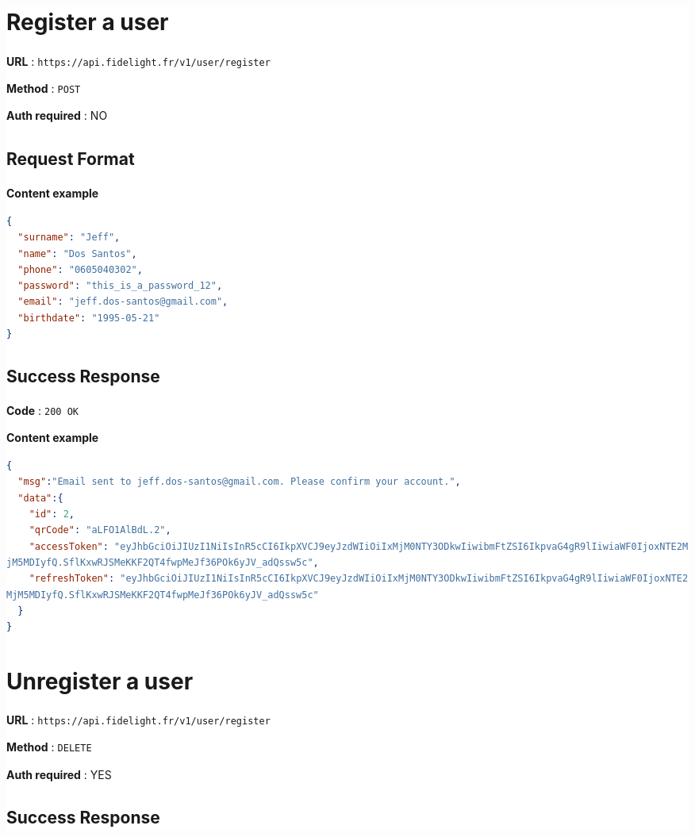 # Register a user

**URL** : `https://api.fidelight.fr/v1/user/register`

**Method** : `POST`

**Auth required** : NO

## Request Format

**Content example**

```json
{
  "surname": "Jeff",
  "name": "Dos Santos",
  "phone": "0605040302",
  "password": "this_is_a_password_12",
  "email": "jeff.dos-santos@gmail.com",
  "birthdate": "1995-05-21"
}
```

## Success Response

**Code** : `200 OK`

**Content example**

```json
{
  "msg":"Email sent to jeff.dos-santos@gmail.com. Please confirm your account.",
  "data":{
    "id": 2,
    "qrCode": "aLFO1AlBdL.2",
    "accessToken": "eyJhbGciOiJIUzI1NiIsInR5cCI6IkpXVCJ9eyJzdWIiOiIxMjM0NTY3ODkwIiwibmFtZSI6IkpvaG4gR9lIiwiaWF0IjoxNTE2MjM5MDIyfQ.SflKxwRJSMeKKF2QT4fwpMeJf36POk6yJV_adQssw5c",
    "refreshToken": "eyJhbGciOiJIUzI1NiIsInR5cCI6IkpXVCJ9eyJzdWIiOiIxMjM0NTY3ODkwIiwibmFtZSI6IkpvaG4gR9lIiwiaWF0IjoxNTE2MjM5MDIyfQ.SflKxwRJSMeKKF2QT4fwpMeJf36POk6yJV_adQssw5c"
  }
}
```


# Unregister a user

**URL** : `https://api.fidelight.fr/v1/user/register`

**Method** : `DELETE`

**Auth required** : YES

## Success Response
